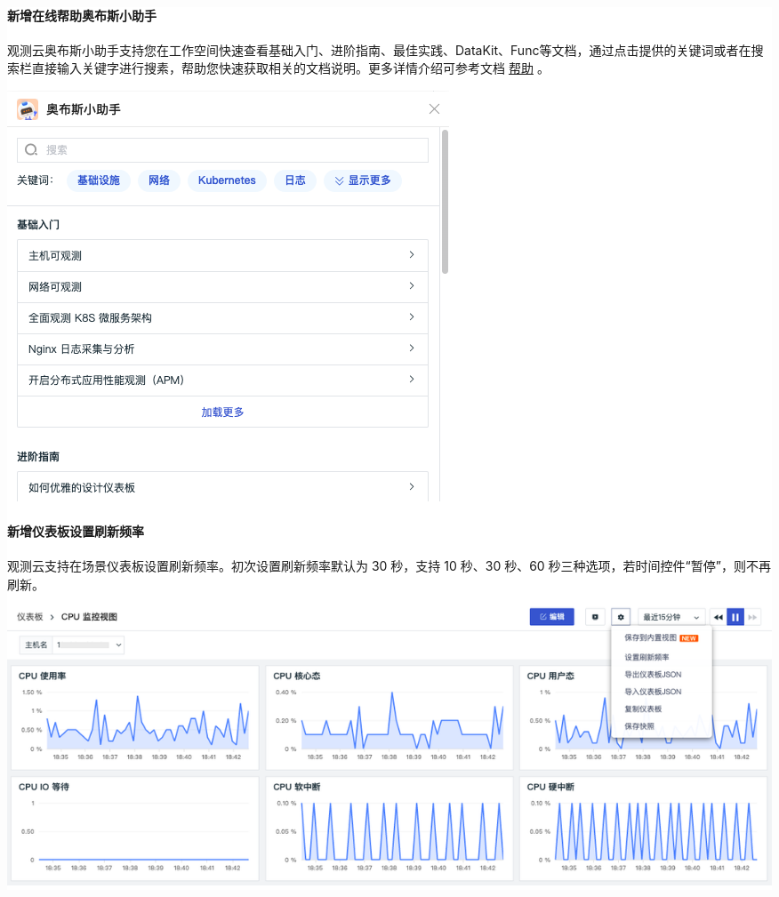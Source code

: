 #### 新增在线帮助奥布斯小助手

观测云奥布斯小助手支持您在工作空间快速查看基础入门、进阶指南、最佳实践、DataKit、Func等文档，通过点击提供的关键词或者在搜索栏直接输入关键字进行搜素，帮助您快速获取相关的文档说明。更多详情介绍可参考文档 [帮助](../management/help.md) 。

![](img/3.help_1.3.png)

#### 新增仪表板设置刷新频率

观测云支持在场景仪表板设置刷新频率。初次设置刷新频率默认为 30 秒，支持 10 秒、30 秒、60 秒三种选项，若时间控件“暂停”，则不再刷新。

![](img/9.dashboard_1.png)
